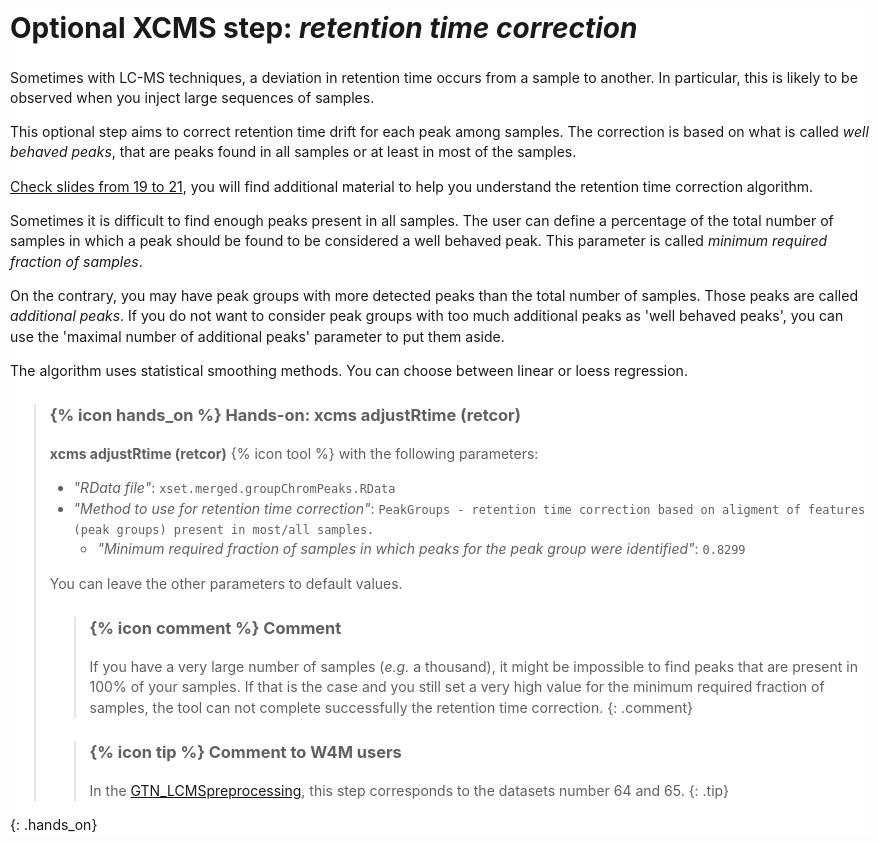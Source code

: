 
# Optional XCMS step: *retention time correction*

Sometimes with LC-MS techniques, a deviation in retention time occurs from a sample to another. In particular, this is likely to be observed when you
inject large sequences of samples.

This optional step aims to correct retention time drift for each peak among samples. The correction is based on what is called *well behaved peaks*,
that are peaks found in all samples or at least in most of the samples.

[Check slides from 19 to 21](../../tutorials/lcms-preprocessing/slides.html),
you will find additional material to help you understand the retention time correction algorithm.

Sometimes it is difficult to find enough peaks present in all samples. The user can define a percentage of the total number of samples in which
a peak should be found to be considered a well behaved peak. This parameter is called *minimum required fraction of samples*.

On the contrary, you may have peak groups with more detected peaks than the total number of samples. Those peaks are called *additional peaks*.
If you do not want to consider peak groups with too much additional peaks as 'well behaved peaks', you can use the 'maximal number of additional
peaks' parameter to put them aside.

The algorithm uses statistical smoothing methods. You can choose between linear or loess regression.


> ### {% icon hands_on %} Hands-on: xcms adjustRtime (retcor)
>
> **xcms adjustRtime (retcor)** {% icon tool %} with the following parameters:
>    - *"RData file"*: `xset.merged.groupChromPeaks.RData`
>    - *"Method to use for retention time correction"*: `PeakGroups - retention time correction based on aligment of features (peak groups) present in most/all samples.`
>        - *"Minimum required fraction of samples in which peaks for the peak group were identified"*: `0.8299`
>
> You can leave the other parameters to default values.
>
>    > ### {% icon comment %} Comment
>    >
>    > If you have a very large number of samples (*e.g.* a thousand), it might be impossible to find peaks that are present in 100% of your samples.
If that is the case and you still set a very high value for the minimum required fraction of samples, the tool can not complete successfully the retention
time correction.
>    {: .comment}
>
> > ### {% icon tip %} Comment to W4M users
> >
> > In the [GTN_LCMSpreprocessing](https://galaxy.workflow4metabolomics.org/u/mpetera/h/gtnlcmspreprocessing), this step corresponds to
the datasets number 64 and 65.
> {: .tip}
>
{: .hands_on}
